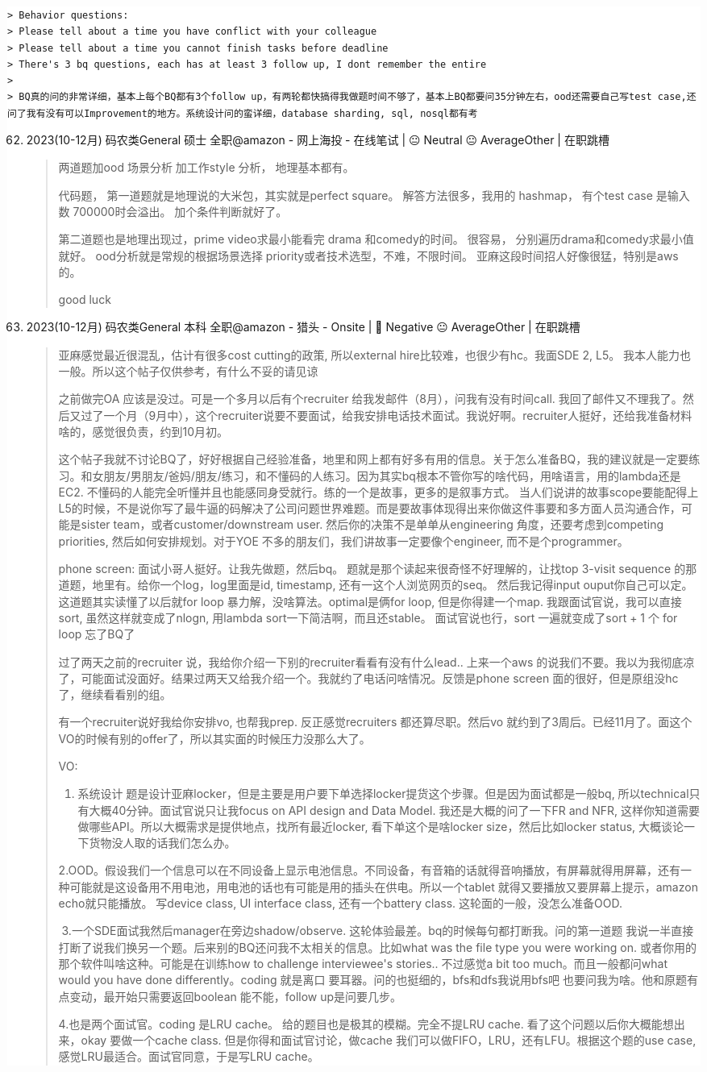     > Behavior questions:
    > Please tell about a time you have conflict with your colleague
    > Please tell about a time you cannot finish tasks before deadline
    > There's 3 bq questions, each has at least 3 follow up, I dont remember the entire
    >
    > BQ真的问的非常详细，基本上每个BQ都有3个follow up，有两轮都快搞得我做题时间不够了，基本上BQ都要问35分钟左右，ood还需要自己写test case,还问了我有没有可以Improvement的地方。系统设计问的蛮详细，database sharding, sql, nosql都有考

62. 2023(10-12月) 码农类General 硕士 全职@amazon - 网上海投 - 在线笔试  | 😐 Neutral 😐 AverageOther | 在职跳槽

    > 两道题加ood 场景分析 加工作style 分析， 地理基本都有。
    >
    > 代码题， 第一道题就是地理说的大米包，其实就是perfect square。 解答方法很多，我用的 hashmap， 有个test case 是输入数 700000时会溢出。 加个条件判断就好了。
    >
    > 第二道题也是地理出现过，prime video求最小能看完 drama 和comedy的时间。 很容易， 分别遍历drama和comedy求最小值就好。
    > ood分析就是常规的根据场景选择 priority或者技术选型，不难，不限‍‍‌‌‌‍‌‍‌‌‍‍‌‌‍‍‍‍‌‌时间。
    > 亚麻这段时间招人好像很猛，特别是aws的。
    >
    > good luck

63. 2023(10-12月) 码农类General 本科 全职@amazon - 猎头 - Onsite  | 🙁 Negative 😐 AverageOther | 在职跳槽

    > 亚麻感觉最近很混乱，估计有很多cost cutting的政策, 所以external hire比较难，也很少有hc。我面SDE 2, L5。
    > 我本人能力也一般。所以这个帖子仅供参考，有什么不妥的请见谅
    >
    > 之前做完OA 应该是没过。可是一个多月以后有个recruiter 给我发邮件（8月），问我有没有时间call. 我回了邮件又不理我了。然后又过了一个月（9月中），这个recruiter说要不要面试，给我安排电话技术面试。我说好啊。recruiter人挺好，还给我准备材料啥的，感觉很负责，约到10月初。
    >
    > 这个帖子我就不讨论BQ了，好好根据自己经验准备，地里和网上都有好多有用的信息。关于怎么准备BQ，我的建议就是一定要练习。和女朋友/男朋友/爸妈/朋友/练习，和不懂码的人练习。因为其实bq根本不管你写的啥代码，用啥语言，用的lambda还是EC2. 不懂码的人能完全听懂并且也能感同身受就行。练的一个是故事，更多的是叙事方式。
    > 当人们说讲的故事scope要能配得上L5的时候，不是说你写了最牛逼的码解决了公司问题世界难题。而是要故事体现得出来你做这件事要和多方面人员沟通合作，可能是sister team，或者customer/downstream user. 然后你的决策不是单单从engineering 角度，还要考虑到competing priorities, 然后如何安排规划。对于YOE 不多的朋友们，我们讲故事一定要像个engineer, 而不是个programmer。
    >
    > phone screen:
    > 面试小哥人挺好。让我先做题，然后bq。
    > 题就是那个读起来很奇怪不好理解的，让找top 3-visit sequence 的那道题，地里有。给你一个log，log里面是id, timestamp, 还有一这个人浏览网页的seq。 然后我记得input ouput你自己可以定。 这道题其实读懂了以后就for loop 暴力解，没啥算法。optimal是俩for loop, 但是你得建一个map. 我跟面试官说，我可以直接sort, 虽然这样就变成了nlogn, 用lambda sort一下简洁啊，而且还stable。 面试官说也行，sort 一遍就变成了sort + 1 个 for loop
    > 忘了BQ了
    >
    > 过了两天之前的recruiter 说，我给你介绍一下别的recruiter看看有没有什么lead.. 上来一个aws 的说我们不要。我以为我彻底凉了，可能面试没面好。结果过两天又给我介绍一个。我就约了电话问啥情况。反馈是phone screen 面的很好，但是原组没hc了，继续看看别的组。
    >
    > 有一个recruiter说好我给你安排vo, 也帮我prep. 反正感觉recruiters 都还算尽职。然后vo 就约到了3周后。已经11月了。面这个VO的时候有别的offer了，所以其实面的时候压力没那么大了。
    >
    > VO:
    > 1. 系统设计  题是设计亚麻locker，但是主要是用户要下单选择locker提货这个步骤。但是因为面试都是一般bq, 所以technical只有大概40分钟。面试官说只让我focus on API design and Data Model. 我还是大概的问了一下FR and NFR, 这样你知道需要做哪些API。所以大概需求是提供地点，找所有最近locker, 看下单这个是啥locker size，然后比如locker status, 大概谈论一下货物没人取的话我们怎么办。
    >
    > 2.OOD。假设我们一个信息可以在不同设备上显示电池信息。不同设备，有音箱的话就得音响播放，有屏幕就得用屏幕，还有一种可能就是这设备用不用电池，用电池的话也有可能是用的插头在供电。所以一个tablet 就得又要播放又要屏幕上提示，amazon echo就只能播放。 写device class, UI interface class, 还有一个battery class. 这轮面的一般，没怎么准备OOD.
    >
    > ‍‍‌‌‌‍‌‍‌‌‍‍‌‌‍‍‍‍‌‌
    > 3.一个SDE面试我然后manager在旁边shadow/observe. 这轮体验最差。bq的时候每句都打断我。问的第一道题 我说一半直接打断了说我们换另一个题。后来别的BQ还问我不太相关的信息。比如what was the file type you were working on. 或者你用的那个软件叫啥这种。可能是在训练how to challenge interviewee's stories.. 不过感觉a bit too much。而且一般都问what would you have done differently。coding 就是离口 要耳器。问的也挺细的，bfs和dfs我说用bfs吧 也要问我为啥。他和原题有点变动，最开始只需要返回boolean 能不能，follow up是问要几步。
    >
    > 4.也是两个面试官。coding 是LRU cache。 给的题目也是极其的模糊。完全不提LRU cache. 看了这个问题以后你大概能想出来，okay 要做一个cache class. 但是你得和面试官讨论，做cache 我们可以做FIFO，LRU，还有LFU。根据这个题的use case, 感觉LRU最适合。面试官同意，于是写LRU cache。